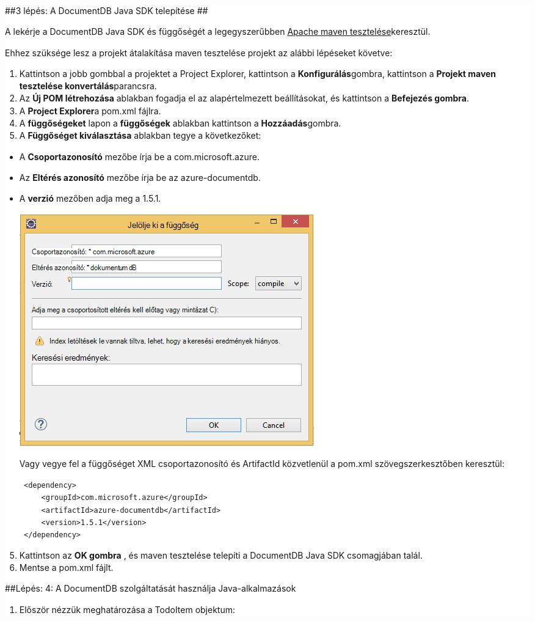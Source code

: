 ##<a id="InstallSDK"></a>3 lépés: A DocumentDB Java SDK telepítése ##

A lekérje a DocumentDB Java SDK és függőségét a legegyszerűbben [Apache maven tesztelése](http://maven.apache.org/)keresztül.

Ehhez szüksége lesz a projekt átalakítása maven tesztelése projekt az alábbi lépéseket követve:

1. Kattintson a jobb gombbal a projektet a Project Explorer, kattintson a **Konfigurálás**gombra, kattintson a **Projekt maven tesztelése konvertálás**parancsra.
2. Az **Új POM létrehozása** ablakban fogadja el az alapértelmezett beállításokat, és kattintson a **Befejezés gombra**.
3. A **Project Explorer**a pom.xml fájlra.
4. A **függőségeket** lapon a **függőségek** ablakban kattintson a **Hozzáadás**gombra.
4. A **Függőséget kiválasztása** ablakban tegye a következőket:
 - A **Csoportazonosító** mezőbe írja be a com.microsoft.azure.
 - Az **Eltérés azonosító** mezőbe írja be az azure-documentdb.
 - A **verzió** mezőben adja meg a 1.5.1.

    ![SDK DocumentDB Java alkalmazás telepítése](./media/documentdb-java-application/image13.png)

    Vagy vegye fel a függőséget XML csoportazonosító és ArtifactId közvetlenül a pom.xml szövegszerkesztőben keresztül:

        <dependency>
            <groupId>com.microsoft.azure</groupId>
            <artifactId>azure-documentdb</artifactId>
            <version>1.5.1</version>
        </dependency>

5. Kattintson az **OK gombra** , és maven tesztelése telepíti a DocumentDB Java SDK csomagjában talál.
6. Mentse a pom.xml fájlt.

##<a id="UseService"></a>Lépés: 4: A DocumentDB szolgáltatását használja Java-alkalmazások

1. Először nézzük meghatározása a TodoItem objektum:
